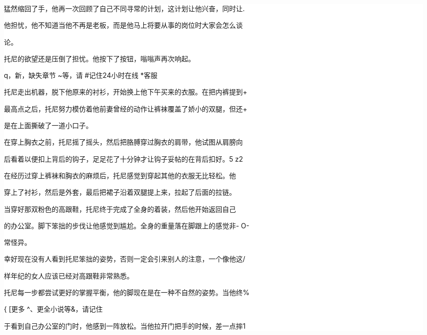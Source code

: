 猛然缩回了手，他再一次回顾了自己不同寻常的计划，这计划让他兴奋，同时让.



他担忧，他不知道当他不再是老板，而是他马上将要从事的岗位时大家会怎么谈



论。



托尼的欲望还是压倒了担忧。他按下了按钮，嗡嗡声再次响起。

q，新，缺失章节 ~等，请 #记住24小时在线 *客服





托尼走出机器，脱下他原来的衬衫，开始换上他下午买来的衣服。在把内裤提到+



最高点之后，托尼努力模仿着他前妻曾经的动作让裤袜覆盖了娇小的双腿，但还+



是在上面撕破了一道小口子。



在穿上胸衣之前，托尼摇了摇头，然后把胳膊穿过胸衣的肩带，他试图从肩膀向



后看着以便扣上背后的钩子，足足花了十分钟才让钩子妥帖的在背后扣好。5 z2



在经历过穿上裤袜和胸衣的麻烦后，托尼感觉到穿起其他的衣服无比轻松。他



穿上了衬衫，然后是外套，最后把裙子沿着双腿提上来，拉起了后面的拉链。



当穿好那双粉色的高跟鞋，托尼终于完成了全身的着装，然后他开始返回自己



的办公室。脚下笨拙的步伐让他感觉到尴尬。全身的重量落在脚跟上的感觉非- O-



常怪异。



幸好现在没有人看到托尼笨拙的姿势，否则一定会引来别人的注意，一个像他这/



样年纪的女人应该已经对高跟鞋非常熟悉。



托尼每一步都尝试更好的掌握平衡，他的脚现在是在一种不自然的姿势。当他终%

{ [更多 ^、更全小说等&，请记住



于看到自己办公室的门时，他感到一阵放松。当他拉开门把手的时候，差一点摔1
